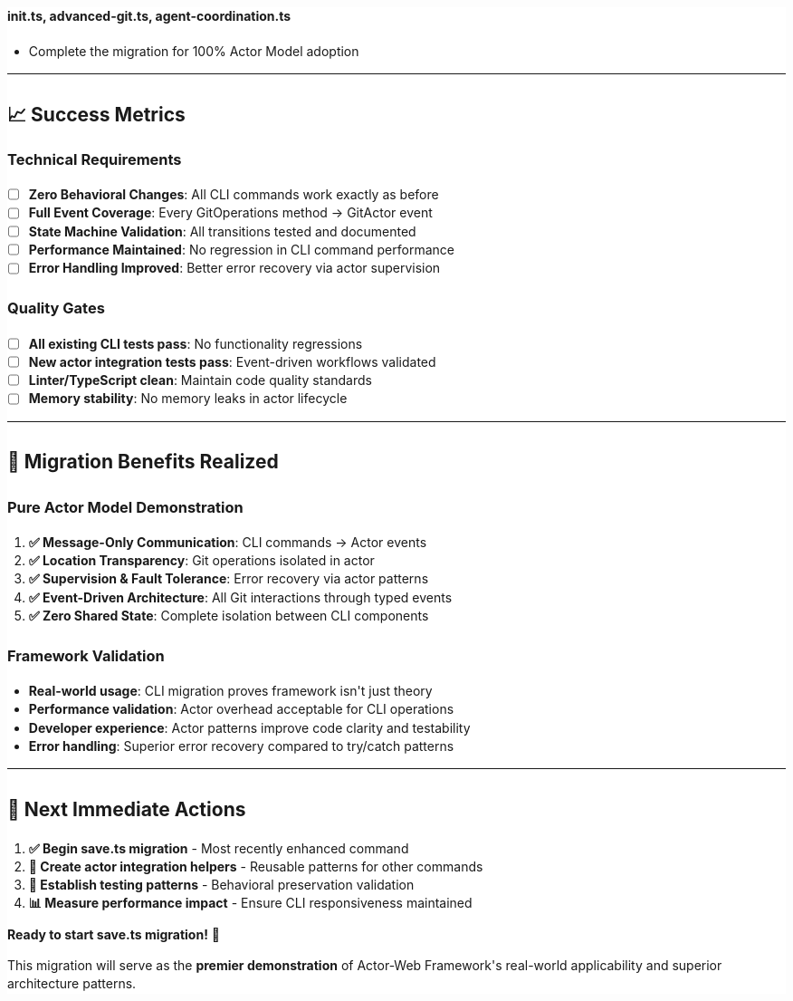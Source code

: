 #### **init.ts, advanced-git.ts, agent-coordination.ts**
- Complete the migration for 100% Actor Model adoption

---

## 📈 Success Metrics

### **Technical Requirements**
- [ ] **Zero Behavioral Changes**: All CLI commands work exactly as before
- [ ] **Full Event Coverage**: Every GitOperations method → GitActor event
- [ ] **State Machine Validation**: All transitions tested and documented
- [ ] **Performance Maintained**: No regression in CLI command performance
- [ ] **Error Handling Improved**: Better error recovery via actor supervision

### **Quality Gates**
- [ ] **All existing CLI tests pass**: No functionality regressions
- [ ] **New actor integration tests pass**: Event-driven workflows validated
- [ ] **Linter/TypeScript clean**: Maintain code quality standards
- [ ] **Memory stability**: No memory leaks in actor lifecycle

---

## 🚀 Migration Benefits Realized

### **Pure Actor Model Demonstration**
1. **✅ Message-Only Communication**: CLI commands → Actor events
2. **✅ Location Transparency**: Git operations isolated in actor
3. **✅ Supervision & Fault Tolerance**: Error recovery via actor patterns
4. **✅ Event-Driven Architecture**: All Git interactions through typed events
5. **✅ Zero Shared State**: Complete isolation between CLI components

### **Framework Validation**
- **Real-world usage**: CLI migration proves framework isn't just theory
- **Performance validation**: Actor overhead acceptable for CLI operations
- **Developer experience**: Actor patterns improve code clarity and testability
- **Error handling**: Superior error recovery compared to try/catch patterns

---

## 🎯 Next Immediate Actions

1. **✅ Begin save.ts migration** - Most recently enhanced command
2. **🔧 Create actor integration helpers** - Reusable patterns for other commands
3. **🧪 Establish testing patterns** - Behavioral preservation validation
4. **📊 Measure performance impact** - Ensure CLI responsiveness maintained

**Ready to start save.ts migration!** 🚀

This migration will serve as the **premier demonstration** of Actor-Web Framework's real-world applicability and superior architecture patterns. 